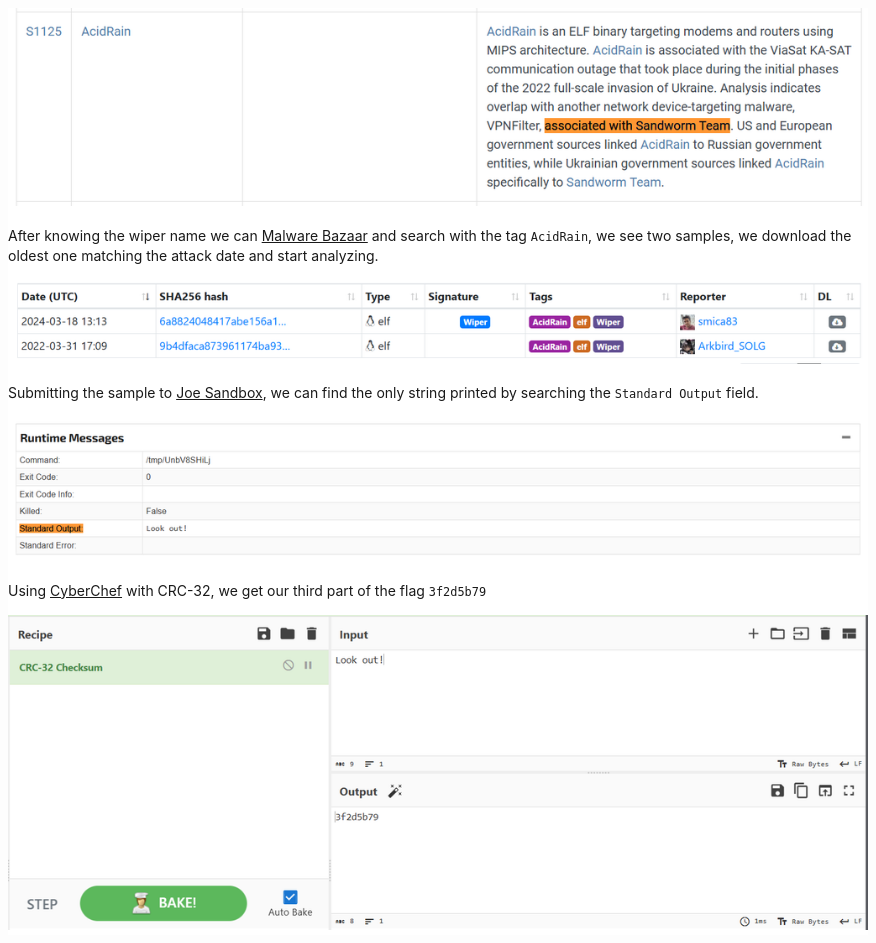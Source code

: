 ![alt text](/assets/images/Write-Ups/victoris4_OSINT_finals/mitre-attack.png)

After knowing the wiper name we can [Malware Bazaar](https://bazaar.abuse.ch/browse.php?search=tag%3AAcidRain) and search with the tag `AcidRain`, we see two samples, we download the oldest one matching the attack date and start analyzing.

![alt text](/assets/images/Write-Ups/victoris4_OSINT_finals/malware-bazaar.png)

Submitting the sample to [Joe Sandbox](https://www.joesandbox.com/analysis/601024/0/html#overview), we can find the only string printed by searching the `Standard Output` field.

![alt text](/assets/images/Write-Ups/victoris4_OSINT_finals/output.png)

Using [CyberChef](https://cyberchef.org/#recipe=CRC-32_Checksum()&input=TG9vayBvdXQh) with CRC-32, we get our third part of the flag `3f2d5b79`

![alt text](/assets/images/Write-Ups/victoris4_OSINT_finals/first-hash.png)
